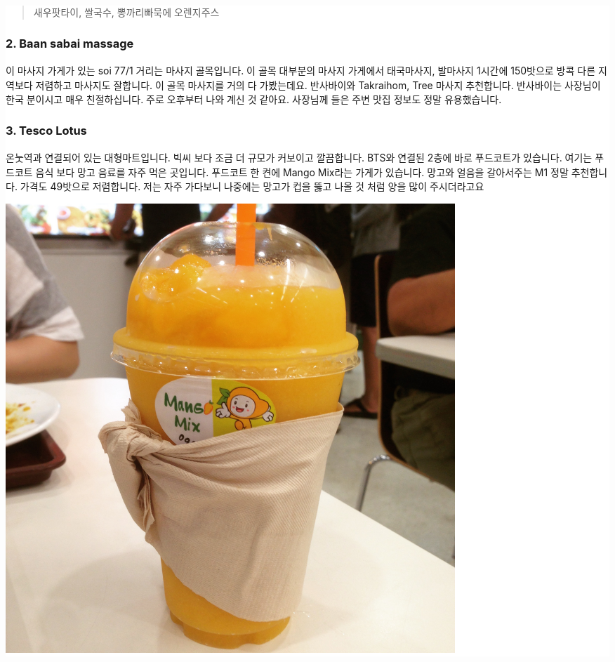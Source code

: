 > 새우팟타이, 쌀국수, 뽕까리빠묵에 오렌지주스

### 2. Baan sabai massage
이 마사지 가게가 있는 soi 77/1 거리는 마사지 골목입니다. 이 골목 대부분의 마사지 가게에서 태국마사지, 발마사지 1시간에 150밧으로 방콕 다른 지역보다 저렴하고 마사지도 잘합니다. 이 골목 마사지를 거의 다 가봤는데요. 반사바이와 Takraihom, Tree 마사지 추천합니다. 반사바이는 사장님이 한국 분이시고 매우 친절하십니다. 주로 오후부터 나와 계신 것 같아요. 사장님께 들은 주변 맛집 정보도 정말 유용했습니다.

### 3. Tesco Lotus

온눗역과 연결되어 있는 대형마트입니다. 빅씨 보다 조금 더 규모가 커보이고 깔끔합니다. BTS와 연결된 2층에 바로 푸드코트가 있습니다. 여기는 푸드코트 음식 보다 망고 음료를 자주 먹은 곳입니다. 푸드코트 한 켠에 Mango Mix라는 가게가 있습니다. 망고와 얼음을 갈아서주는 M1 정말 추천합니다. 가격도 49밧으로 저렴합니다. 저는 자주 가다보니 나중에는 망고가 컵을 뚫고 나올 것 처럼 양을 많이 주시더라고요

<img src="/images/20150715_mangomix.jpg" width="640px">
